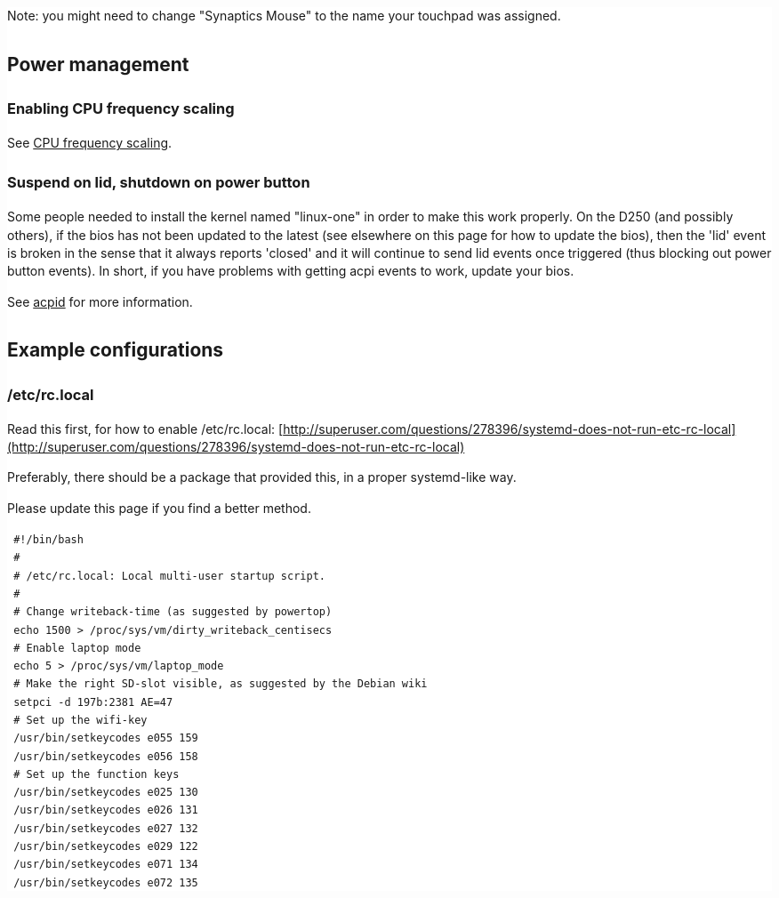 Note: you might need to change "Synaptics Mouse" to the name your touchpad was assigned.

## Power management

### Enabling CPU frequency scaling

See [CPU frequency scaling](/index.php/CPU_frequency_scaling "CPU frequency scaling").

### Suspend on lid, shutdown on power button

Some people needed to install the kernel named "linux-one" in order to make this work properly. On the D250 (and possibly others), if the bios has not been updated to the latest (see elsewhere on this page for how to update the bios), then the 'lid' event is broken in the sense that it always reports 'closed' and it will continue to send lid events once triggered (thus blocking out power button events). In short, if you have problems with getting acpi events to work, update your bios.

See [acpid](/index.php/Acpid "Acpid") for more information.

## Example configurations

### /etc/rc.local

Read this first, for how to enable /etc/rc.local: [http://superuser.com/questions/278396/systemd-does-not-run-etc-rc-local](http://superuser.com/questions/278396/systemd-does-not-run-etc-rc-local)

Preferably, there should be a package that provided this, in a proper systemd-like way.

Please update this page if you find a better method.

```
 #!/bin/bash
 #
 # /etc/rc.local: Local multi-user startup script.
 #
 # Change writeback-time (as suggested by powertop)
 echo 1500 > /proc/sys/vm/dirty_writeback_centisecs
 # Enable laptop mode
 echo 5 > /proc/sys/vm/laptop_mode
 # Make the right SD-slot visible, as suggested by the Debian wiki
 setpci -d 197b:2381 AE=47
 # Set up the wifi-key
 /usr/bin/setkeycodes e055 159
 /usr/bin/setkeycodes e056 158
 # Set up the function keys
 /usr/bin/setkeycodes e025 130
 /usr/bin/setkeycodes e026 131
 /usr/bin/setkeycodes e027 132
 /usr/bin/setkeycodes e029 122
 /usr/bin/setkeycodes e071 134
 /usr/bin/setkeycodes e072 135

```
